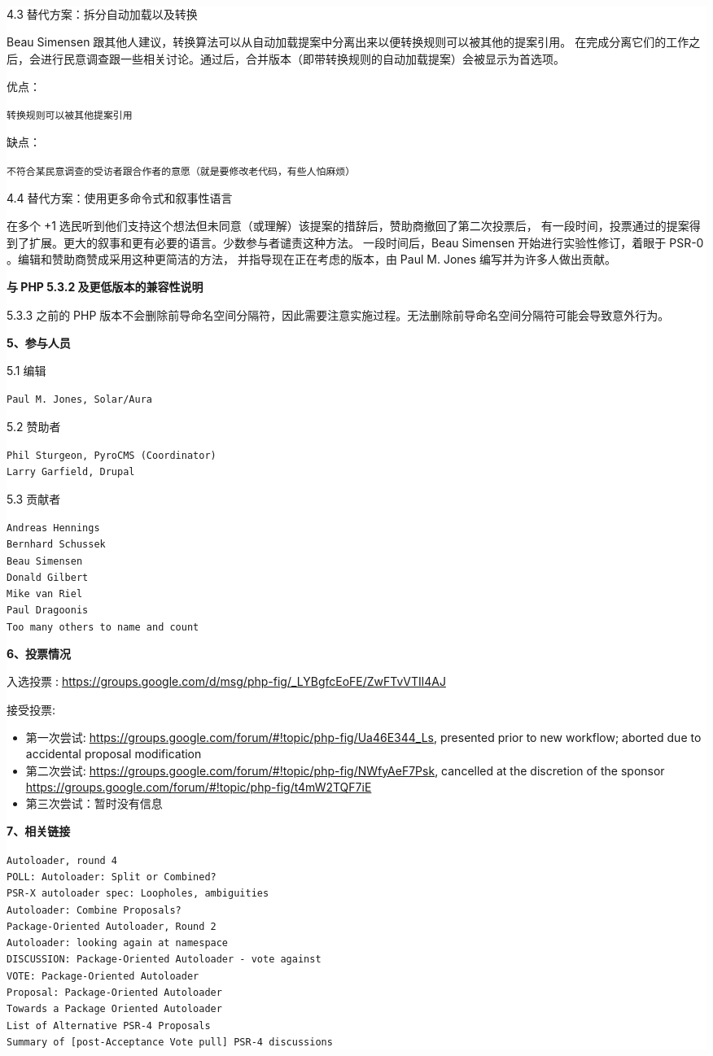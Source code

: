 4.3 替代方案：拆分自动加载以及转换

Beau Simensen 跟其他人建议，转换算法可以从自动加载提案中分离出来以便转换规则可以被其他的提案引用。
在完成分离它们的工作之后，会进行民意调查跟一些相关讨论。通过后，合并版本（即带转换规则的自动加载提案）会被显示为首选项。

优点：

    转换规则可以被其他提案引用

缺点：

    不符合某民意调查的受访者跟合作者的意愿（就是要修改老代码，有些人怕麻烦）

4.4 替代方案：使用更多命令式和叙事性语言

在多个 +1 选民听到他们支持这个想法但未同意（或理解）该提案的措辞后，赞助商撤回了第二次投票后，
有一段时间，投票通过的提案得到了扩展。更大的叙事和更有必要的语言。少数参与者谴责这种方法。
一段时间后，Beau Simensen 开始进行实验性修订，着眼于 PSR-0 。编辑和赞助商赞成采用这种更简洁的方法，
并指导现在正在考虑的版本，由 Paul M. Jones 编写并为许多人做出贡献。

**与 PHP 5.3.2 及更低版本的兼容性说明**

5.3.3 之前的 PHP 版本不会删除前导命名空间分隔符，因此需要注意实施过程。无法删除前导命名空间分隔符可能会导致意外行为。

**5、参与人员**

5.1 编辑

    Paul M. Jones, Solar/Aura

5.2 赞助者

    Phil Sturgeon, PyroCMS (Coordinator)
    Larry Garfield, Drupal

5.3 贡献者

    Andreas Hennings
    Bernhard Schussek
    Beau Simensen
    Donald Gilbert
    Mike van Riel
    Paul Dragoonis
    Too many others to name and count

**6、投票情况**

入选投票 : https://groups.google.com/d/msg/php-fig/_LYBgfcEoFE/ZwFTvVTIl4AJ

接受投票:
* 第一次尝试: https://groups.google.com/forum/#!topic/php-fig/Ua46E344_Ls, 
presented prior to new workflow; aborted due to accidental proposal modification
* 第二次尝试: https://groups.google.com/forum/#!topic/php-fig/NWfyAeF7Psk, 
cancelled at the discretion of the sponsor https://groups.google.com/forum/#!topic/php-fig/t4mW2TQF7iE
* 第三次尝试：暂时没有信息

**7、相关链接**

    Autoloader, round 4
    POLL: Autoloader: Split or Combined?
    PSR-X autoloader spec: Loopholes, ambiguities
    Autoloader: Combine Proposals?
    Package-Oriented Autoloader, Round 2
    Autoloader: looking again at namespace
    DISCUSSION: Package-Oriented Autoloader - vote against
    VOTE: Package-Oriented Autoloader
    Proposal: Package-Oriented Autoloader
    Towards a Package Oriented Autoloader
    List of Alternative PSR-4 Proposals
    Summary of [post-Acceptance Vote pull] PSR-4 discussions
